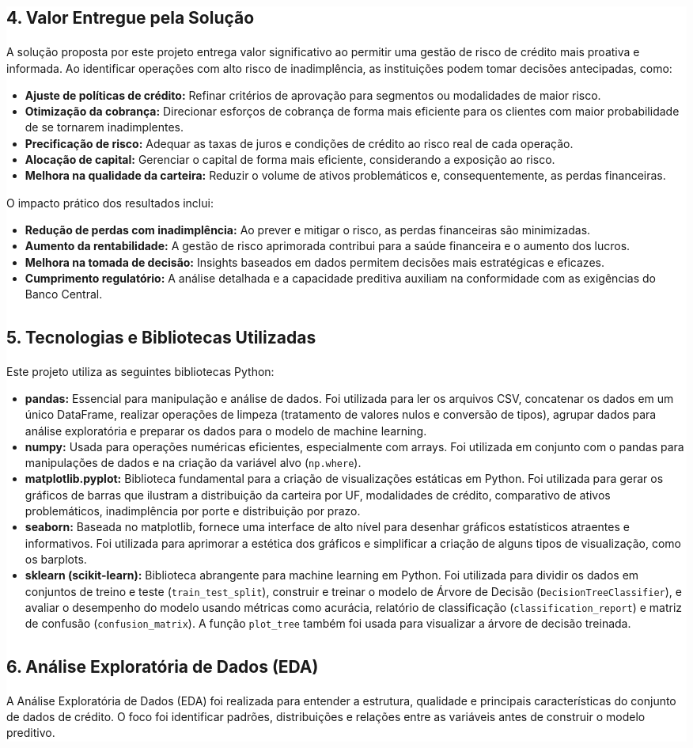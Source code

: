 ## 4. Valor Entregue pela Solução
A solução proposta por este projeto entrega valor significativo ao permitir uma gestão de risco de crédito mais proativa e informada. Ao identificar operações com alto risco de inadimplência, as instituições podem tomar decisões antecipadas, como:

- **Ajuste de políticas de crédito:** Refinar critérios de aprovação para segmentos ou modalidades de maior risco.
- **Otimização da cobrança:** Direcionar esforços de cobrança de forma mais eficiente para os clientes com maior probabilidade de se tornarem inadimplentes.
- **Precificação de risco:** Adequar as taxas de juros e condições de crédito ao risco real de cada operação.
- **Alocação de capital:** Gerenciar o capital de forma mais eficiente, considerando a exposição ao risco.
- **Melhora na qualidade da carteira:** Reduzir o volume de ativos problemáticos e, consequentemente, as perdas financeiras.

O impacto prático dos resultados inclui:

- **Redução de perdas com inadimplência:** Ao prever e mitigar o risco, as perdas financeiras são minimizadas.
- **Aumento da rentabilidade:** A gestão de risco aprimorada contribui para a saúde financeira e o aumento dos lucros.
- **Melhora na tomada de decisão:** Insights baseados em dados permitem decisões mais estratégicas e eficazes.
- **Cumprimento regulatório:** A análise detalhada e a capacidade preditiva auxiliam na conformidade com as exigências do Banco Central.

## 5. Tecnologias e Bibliotecas Utilizadas
Este projeto utiliza as seguintes bibliotecas Python:

- **pandas:** Essencial para manipulação e análise de dados. Foi utilizada para ler os arquivos CSV, concatenar os dados em um único DataFrame, realizar operações de limpeza (tratamento de valores nulos e conversão de tipos), agrupar dados para análise exploratória e preparar os dados para o modelo de machine learning.
- **numpy:** Usada para operações numéricas eficientes, especialmente com arrays. Foi utilizada em conjunto com o pandas para manipulações de dados e na criação da variável alvo (`np.where`).
- **matplotlib.pyplot:** Biblioteca fundamental para a criação de visualizações estáticas em Python. Foi utilizada para gerar os gráficos de barras que ilustram a distribuição da carteira por UF, modalidades de crédito, comparativo de ativos problemáticos, inadimplência por porte e distribuição por prazo.
- **seaborn:** Baseada no matplotlib, fornece uma interface de alto nível para desenhar gráficos estatísticos atraentes e informativos. Foi utilizada para aprimorar a estética dos gráficos e simplificar a criação de alguns tipos de visualização, como os barplots.
- **sklearn (scikit-learn):** Biblioteca abrangente para machine learning em Python. Foi utilizada para dividir os dados em conjuntos de treino e teste (`train_test_split`), construir e treinar o modelo de Árvore de Decisão (`DecisionTreeClassifier`), e avaliar o desempenho do modelo usando métricas como acurácia, relatório de classificação (`classification_report`) e matriz de confusão (`confusion_matrix`). A função `plot_tree` também foi usada para visualizar a árvore de decisão treinada.

## 6. Análise Exploratória de Dados (EDA)
A Análise Exploratória de Dados (EDA) foi realizada para entender a estrutura, qualidade e principais características do conjunto de dados de crédito. O foco foi identificar padrões, distribuições e relações entre as variáveis antes de construir o modelo preditivo.
